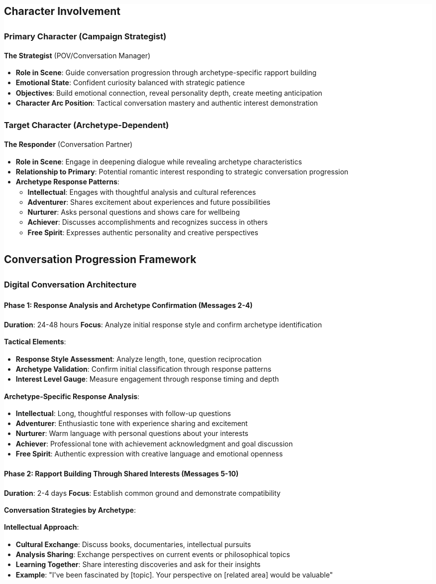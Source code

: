 ## Character Involvement

### Primary Character (Campaign Strategist)
**The Strategist** (POV/Conversation Manager)
- **Role in Scene**: Guide conversation progression through archetype-specific rapport building
- **Emotional State**: Confident curiosity balanced with strategic patience
- **Objectives**: Build emotional connection, reveal personality depth, create meeting anticipation
- **Character Arc Position**: Tactical conversation mastery and authentic interest demonstration

### Target Character (Archetype-Dependent)
**The Responder** (Conversation Partner)
- **Role in Scene**: Engage in deepening dialogue while revealing archetype characteristics
- **Relationship to Primary**: Potential romantic interest responding to strategic conversation progression
- **Archetype Response Patterns**:
  - **Intellectual**: Engages with thoughtful analysis and cultural references
  - **Adventurer**: Shares excitement about experiences and future possibilities
  - **Nurturer**: Asks personal questions and shows care for wellbeing
  - **Achiever**: Discusses accomplishments and recognizes success in others
  - **Free Spirit**: Expresses authentic personality and creative perspectives

## Conversation Progression Framework

### Digital Conversation Architecture

#### Phase 1: Response Analysis and Archetype Confirmation (Messages 2-4)
**Duration**: 24-48 hours
**Focus**: Analyze initial response style and confirm archetype identification

**Tactical Elements**:
- **Response Style Assessment**: Analyze length, tone, question reciprocation
- **Archetype Validation**: Confirm initial classification through response patterns
- **Interest Level Gauge**: Measure engagement through response timing and depth

**Archetype-Specific Response Analysis**:
- **Intellectual**: Long, thoughtful responses with follow-up questions
- **Adventurer**: Enthusiastic tone with experience sharing and excitement
- **Nurturer**: Warm language with personal questions about your interests
- **Achiever**: Professional tone with achievement acknowledgment and goal discussion
- **Free Spirit**: Authentic expression with creative language and emotional openness

#### Phase 2: Rapport Building Through Shared Interests (Messages 5-10)
**Duration**: 2-4 days
**Focus**: Establish common ground and demonstrate compatibility

**Conversation Strategies by Archetype**:

**Intellectual Approach**:
- **Cultural Exchange**: Discuss books, documentaries, intellectual pursuits
- **Analysis Sharing**: Exchange perspectives on current events or philosophical topics
- **Learning Together**: Share interesting discoveries and ask for their insights
- **Example**: "I've been fascinated by [topic]. Your perspective on [related area] would be valuable"
